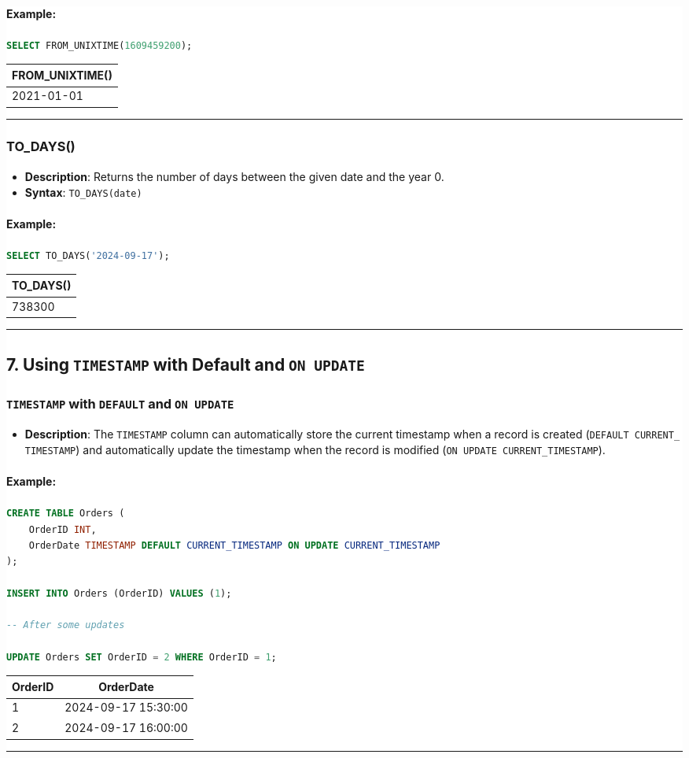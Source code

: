 #### Example:

```sql
SELECT FROM_UNIXTIME(1609459200);
```

| FROM_UNIXTIME() |
|-----------------|
| 2021-01-01      |

---

### TO_DAYS()
- **Description**: Returns the number of days between the given date and the year 0.
- **Syntax**: `TO_DAYS(date)`

#### Example:

```sql
SELECT TO_DAYS('2024-09-17');
```

| TO_DAYS()  |
|------------|
| 738300     |

---

## 7. Using `TIMESTAMP` with Default and `ON UPDATE`

### `TIMESTAMP` with `DEFAULT` and `ON UPDATE`

- **Description**: The `TIMESTAMP` column can automatically store the current timestamp when a record is created (`DEFAULT CURRENT_TIMESTAMP`) and automatically update the timestamp when the record is modified (`ON UPDATE CURRENT_TIMESTAMP`).

#### Example:

```sql
CREATE TABLE Orders (
    OrderID INT,
    OrderDate TIMESTAMP DEFAULT CURRENT_TIMESTAMP ON UPDATE CURRENT_TIMESTAMP
);

INSERT INTO Orders (OrderID) VALUES (1);

-- After some updates

UPDATE Orders SET OrderID = 2 WHERE OrderID = 1;
```

| OrderID | OrderDate           |
|---------|---------------------|
| 1       | 2024-09-17 15:30:00 |
| 2       | 2024-09-17 16:00:00 |

---